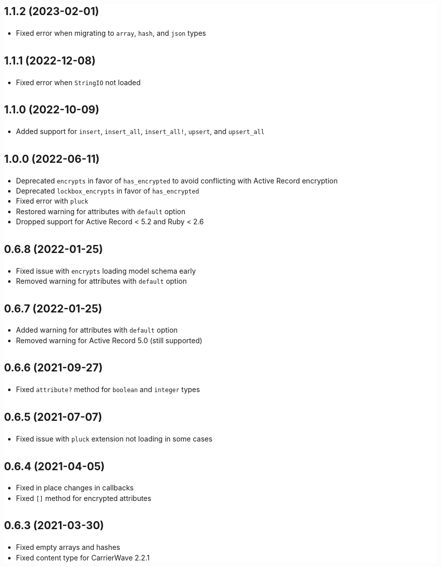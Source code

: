 ## 1.1.2 (2023-02-01)

- Fixed error when migrating to `array`, `hash`, and `json` types

## 1.1.1 (2022-12-08)

- Fixed error when `StringIO` not loaded

## 1.1.0 (2022-10-09)

- Added support for `insert`, `insert_all`, `insert_all!`, `upsert`, and `upsert_all`

## 1.0.0 (2022-06-11)

- Deprecated `encrypts` in favor of `has_encrypted` to avoid conflicting with Active Record encryption
- Deprecated `lockbox_encrypts` in favor of `has_encrypted`
- Fixed error with `pluck`
- Restored warning for attributes with `default` option
- Dropped support for Active Record < 5.2 and Ruby < 2.6

## 0.6.8 (2022-01-25)

- Fixed issue with `encrypts` loading model schema early
- Removed warning for attributes with `default` option

## 0.6.7 (2022-01-25)

- Added warning for attributes with `default` option
- Removed warning for Active Record 5.0 (still supported)

## 0.6.6 (2021-09-27)

- Fixed `attribute?` method for `boolean` and `integer` types

## 0.6.5 (2021-07-07)

- Fixed issue with `pluck` extension not loading in some cases

## 0.6.4 (2021-04-05)

- Fixed in place changes in callbacks
- Fixed `[]` method for encrypted attributes

## 0.6.3 (2021-03-30)

- Fixed empty arrays and hashes
- Fixed content type for CarrierWave 2.2.1
